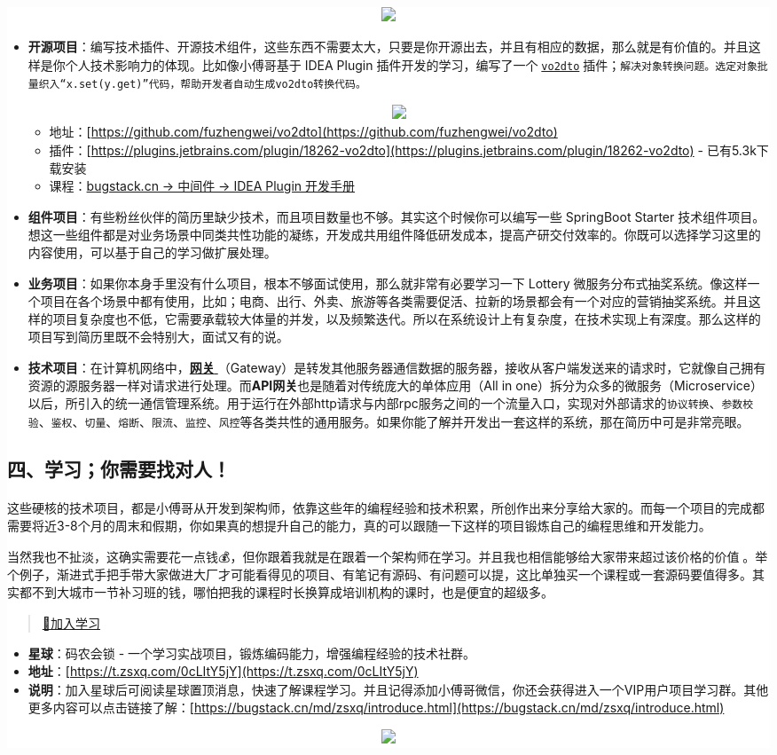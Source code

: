 <div align="center">
    <img src="https://bugstack.cn/images/article/about/about-230319-03.png?raw=true" width="950px">
</div>

- **开源项目**：编写技术插件、开源技术组件，这些东西不需要太大，只要是你开源出去，并且有相应的数据，那么就是有价值的。并且这样是你个人技术影响力的体现。比如像小傅哥基于 IDEA Plugin 插件开发的学习，编写了一个 [`vo2dto`](https://github.com/fuzhengwei/vo2dto) 插件；`解决对象转换问题。选定对象批量织入“x.set(y.get)”代码，帮助开发者自动生成vo2dto转换代码。` 

  <div align="center">
  	<img src="https://bugstack.cn/images/article/about/about-230319-02.png?raw=true" width="750px">
  </div>

  - 地址：[https://github.com/fuzhengwei/vo2dto](https://github.com/fuzhengwei/vo2dto)
  - 插件：[https://plugins.jetbrains.com/plugin/18262-vo2dto](https://plugins.jetbrains.com/plugin/18262-vo2dto)  - 已有5.3k下载安装
  - 课程：[bugstack.cn -> 中间件 -> IDEA Plugin 开发手册](https://bugstack.cn/md/assembly/idea-plugin/2021-08-27-%E6%8A%80%E6%9C%AF%E8%B0%83%E7%A0%94%EF%BC%8CIDEA%20%E6%8F%92%E4%BB%B6%E6%80%8E%E4%B9%88%E5%BC%80%E5%8F%91%EF%BC%9F.html)

- **组件项目**：有些粉丝伙伴的简历里缺少技术，而且项目数量也不够。其实这个时候你可以编写一些  SpringBoot Starter 技术组件项目。想这一些组件都是对业务场景中同类共性功能的凝练，开发成共用组件降低研发成本，提高产研交付效率的。你既可以选择学习这里的内容使用，可以基于自己的学习做扩展处理。

- **业务项目**：如果你本身手里没有什么项目，根本不够面试使用，那么就非常有必要学习一下 Lottery 微服务分布式抽奖系统。像这样一个项目在各个场景中都有使用，比如；电商、出行、外卖、旅游等各类需要促活、拉新的场景都会有一个对应的营销抽奖系统。并且这样的项目复杂度也不低，它需要承载较大体量的并发，以及频繁迭代。所以在系统设计上有复杂度，在技术实现上有深度。那么这样的项目写到简历里既不会特别大，面试又有的说。

- **技术项目**：在计算机网络中，[**网关** ](https://zh.wikipedia.org/wiki/网关)（Gateway）是转发其他服务器通信数据的服务器，接收从客户端发送来的请求时，它就像自己拥有资源的源服务器一样对请求进行处理。而**API网关**也是随着对传统庞大的单体应用（All in one）拆分为众多的微服务（Microservice）以后，所引入的统一通信管理系统。用于运行在外部http请求与内部rpc服务之间的一个流量入口，实现对外部请求的`协议转换`、`参数校验`、`鉴权`、`切量`、`熔断`、`限流`、`监控`、`风控`等各类共性的通用服务。如果你能了解并开发出一套这样的系统，那在简历中可是非常亮眼。

## 四、学习；你需要找对人！

这些硬核的技术项目，都是小傅哥从开发到架构师，依靠这些年的编程经验和技术积累，所创作出来分享给大家的。而每一个项目的完成都需要将近3-8个月的周末和假期，你如果真的想提升自己的能力，真的可以跟随一下这样的项目锻炼自己的编程思维和开发能力。

当然我也不扯淡，这确实需要花一点钱💰，但你跟着我就是在跟着一个架构师在学习。并且我也相信能够给大家带来超过该价格的价值 。举个例子，渐进式手把手带大家做进大厂才可能看得见的项目、有笔记有源码、有问题可以提，这比单独买一个课程或一套源码要值得多。其实都不到大城市一节补习班的钱，哪怕把我的课程时长换算成培训机构的课时，也是便宜的超级多。

>[🧧加入学习](https://bugstack.cn/md/zsxq/other/join.html)

- **星球**：码农会锁 - 一个学习实战项目，锻炼编码能力，增强编程经验的技术社群。
- **地址**：[https://t.zsxq.com/0cLItY5jY](https://t.zsxq.com/0cLItY5jY)
- **说明**：加入星球后可阅读星球置顶消息，快速了解课程学习。并且记得添加小傅哥微信，你还会获得进入一个VIP用户项目学习群。其他更多内容可以点击链接了解：[https://bugstack.cn/md/zsxq/introduce.html](https://bugstack.cn/md/zsxq/introduce.html)

<div align="center">
    <img src="https://bugstack.cn/images/system/zsxq/zsxq-introduce.png?raw=true" width="550px">
</div>


